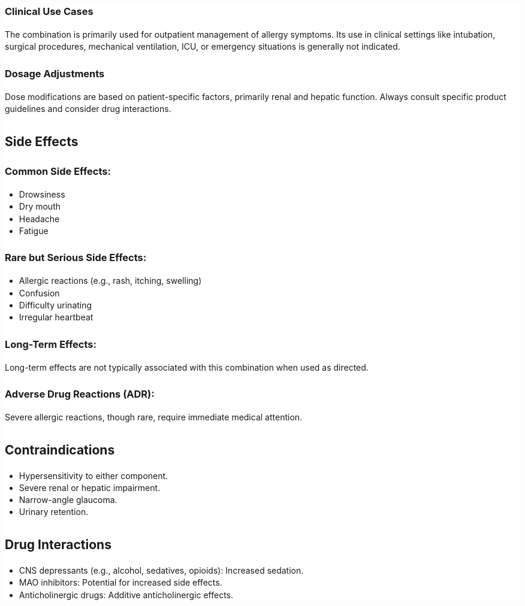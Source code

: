 ### Clinical Use Cases

The combination is primarily used for outpatient management of allergy symptoms. Its use in clinical settings like intubation, surgical procedures, mechanical ventilation, ICU, or emergency situations is generally not indicated.


### Dosage Adjustments

Dose modifications are based on patient-specific factors, primarily renal and hepatic function. Always consult specific product guidelines and consider drug interactions.


## Side Effects

### Common Side Effects:

- Drowsiness
- Dry mouth
- Headache
- Fatigue


### Rare but Serious Side Effects:

- Allergic reactions (e.g., rash, itching, swelling)
- Confusion
- Difficulty urinating
- Irregular heartbeat


### Long-Term Effects:

Long-term effects are not typically associated with this combination when used as directed.


### Adverse Drug Reactions (ADR):

Severe allergic reactions, though rare, require immediate medical attention.


## Contraindications

- Hypersensitivity to either component.
- Severe renal or hepatic impairment.
- Narrow-angle glaucoma.
- Urinary retention.


## Drug Interactions

- CNS depressants (e.g., alcohol, sedatives, opioids): Increased sedation.
- MAO inhibitors: Potential for increased side effects.
- Anticholinergic drugs: Additive anticholinergic effects.
